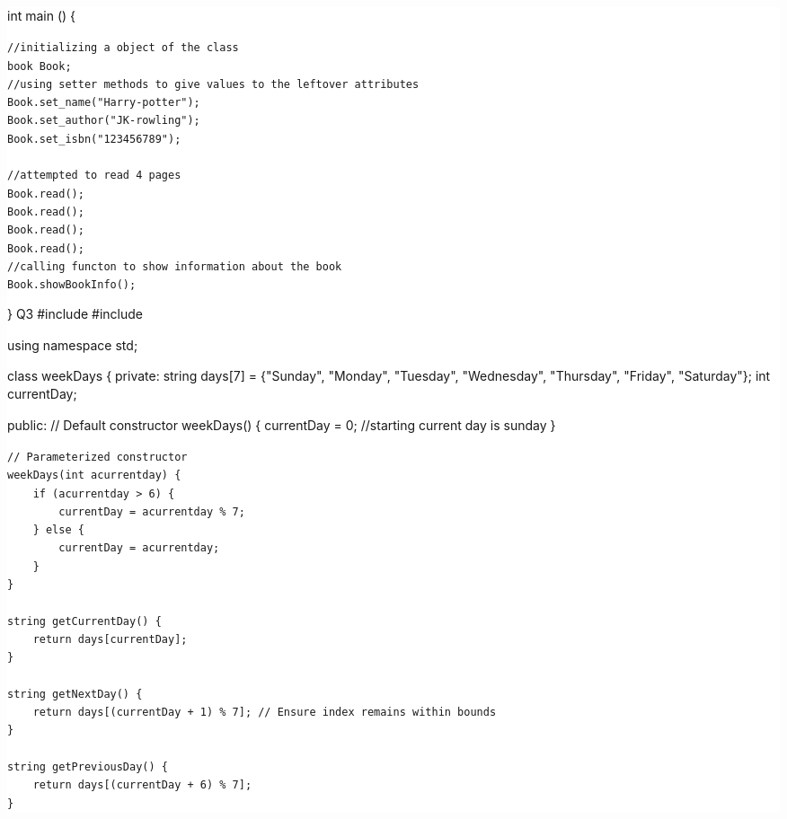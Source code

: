 int main () {
	
	//initializing a object of the class
	book Book;
	//using setter methods to give values to the leftover attributes
	Book.set_name("Harry-potter");
	Book.set_author("JK-rowling");
	Book.set_isbn("123456789");
	
	//attempted to read 4 pages
	Book.read();
	Book.read();
	Book.read();
	Book.read();
	//calling functon to show information about the book
	Book.showBookInfo();
	
	
	
}
Q3
#include <iostream>
#include <string>

using namespace std;

class weekDays {
private:
    string days[7] = {"Sunday", "Monday", "Tuesday", "Wednesday", "Thursday", "Friday", "Saturday"};
    int currentDay;

public:
    // Default constructor
    weekDays() {
        currentDay = 0; //starting current day is sunday
    }

    // Parameterized constructor
    weekDays(int acurrentday) {
        if (acurrentday > 6) {
            currentDay = acurrentday % 7;
        } else {
            currentDay = acurrentday;
        }
    }

    string getCurrentDay() {
        return days[currentDay];
    }

    string getNextDay() {
        return days[(currentDay + 1) % 7]; // Ensure index remains within bounds
    }

    string getPreviousDay() {
        return days[(currentDay + 6) % 7]; 
    }
